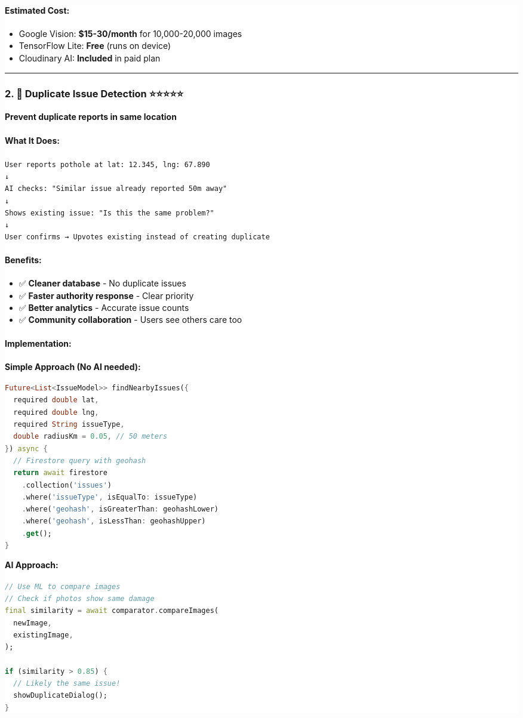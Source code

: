 #### Estimated Cost:
- Google Vision: **$15-30/month** for 10,000-20,000 images
- TensorFlow Lite: **Free** (runs on device)
- Cloudinary AI: **Included** in paid plan

---

### 2. 🔄 **Duplicate Issue Detection** ⭐⭐⭐⭐⭐
**Prevent duplicate reports in same location**

#### What It Does:
```
User reports pothole at lat: 12.345, lng: 67.890
↓
AI checks: "Similar issue already reported 50m away"
↓
Shows existing issue: "Is this the same problem?"
↓
User confirms → Upvotes existing instead of creating duplicate
```

#### Benefits:
- ✅ **Cleaner database** - No duplicate issues
- ✅ **Faster authority response** - Clear priority
- ✅ **Better analytics** - Accurate issue counts
- ✅ **Community collaboration** - Users see others care too

#### Implementation:

**Simple Approach (No AI needed):**
```dart
Future<List<IssueModel>> findNearbyIssues({
  required double lat,
  required double lng,
  required String issueType,
  double radiusKm = 0.05, // 50 meters
}) async {
  // Firestore query with geohash
  return await firestore
    .collection('issues')
    .where('issueType', isEqualTo: issueType)
    .where('geohash', isGreaterThan: geohashLower)
    .where('geohash', isLessThan: geohashUpper)
    .get();
}
```

**AI Approach:**
```dart
// Use ML to compare images
// Check if photos show same damage
final similarity = await comparator.compareImages(
  newImage,
  existingImage,
);

if (similarity > 0.85) {
  // Likely the same issue!
  showDuplicateDialog();
}
```
